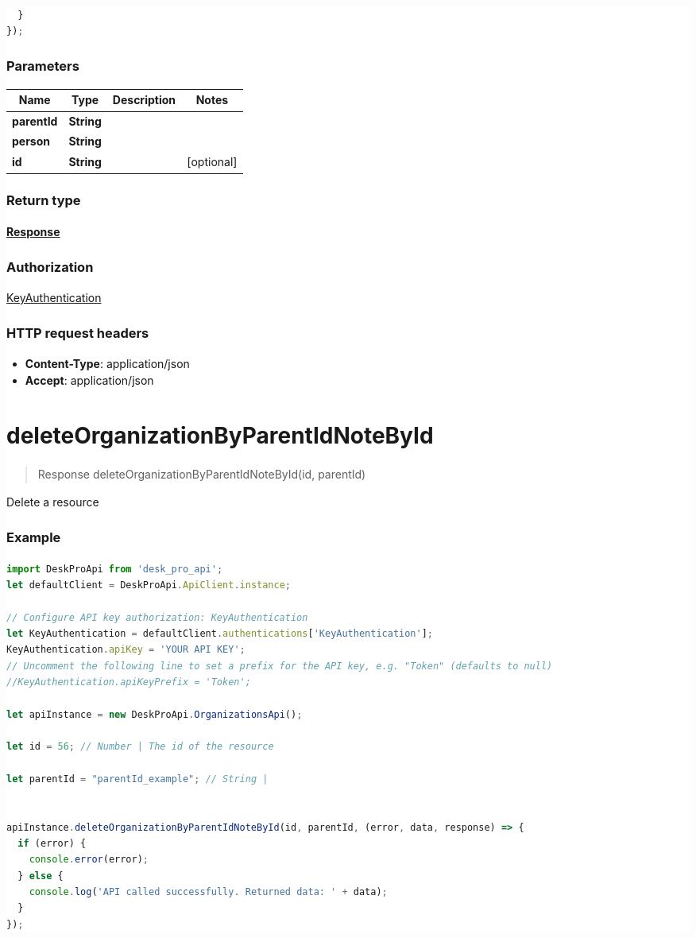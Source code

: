 ```javascript
  }
});
```

### Parameters

Name | Type | Description  | Notes
------------- | ------------- | ------------- | -------------
 **parentId** | **String**|  | 
 **person** | **String**|  | 
 **id** | **String**|  | [optional] 

### Return type

[**Response**](Response.md)

### Authorization

[KeyAuthentication](../README.md#KeyAuthentication)

### HTTP request headers

 - **Content-Type**: application/json
 - **Accept**: application/json

<a name="deleteOrganizationByParentIdNoteById"></a>
# **deleteOrganizationByParentIdNoteById**
> Response deleteOrganizationByParentIdNoteById(id, parentId)



Delete a resource

### Example
```javascript
import DeskProApi from 'desk_pro_api';
let defaultClient = DeskProApi.ApiClient.instance;

// Configure API key authorization: KeyAuthentication
let KeyAuthentication = defaultClient.authentications['KeyAuthentication'];
KeyAuthentication.apiKey = 'YOUR API KEY';
// Uncomment the following line to set a prefix for the API key, e.g. "Token" (defaults to null)
//KeyAuthentication.apiKeyPrefix = 'Token';

let apiInstance = new DeskProApi.OrganizationsApi();

let id = 56; // Number | The id of the resource

let parentId = "parentId_example"; // String | 


apiInstance.deleteOrganizationByParentIdNoteById(id, parentId, (error, data, response) => {
  if (error) {
    console.error(error);
  } else {
    console.log('API called successfully. Returned data: ' + data);
  }
});
```
